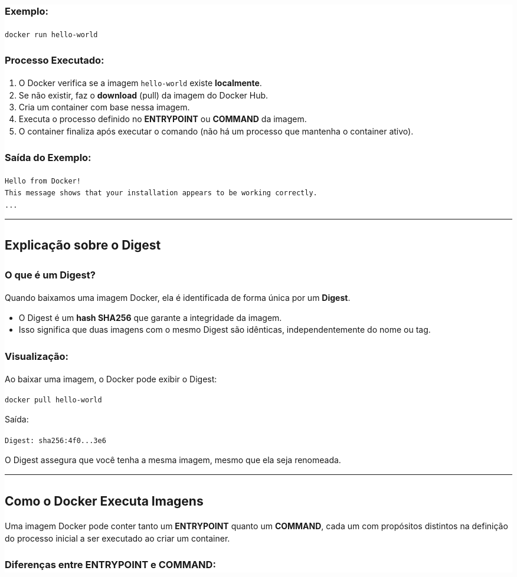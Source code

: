 ### **Exemplo**:
```bash
docker run hello-world
```

### **Processo Executado**:
1. O Docker verifica se a imagem `hello-world` existe **localmente**.
2. Se não existir, faz o **download** (pull) da imagem do Docker Hub.
3. Cria um container com base nessa imagem.
4. Executa o processo definido no **ENTRYPOINT** ou **COMMAND** da imagem.
5. O container finaliza após executar o comando (não há um processo que mantenha o container ativo).

### **Saída do Exemplo**:
```bash
Hello from Docker!
This message shows that your installation appears to be working correctly.
...
```

---

## **Explicação sobre o Digest**

### **O que é um Digest?**
Quando baixamos uma imagem Docker, ela é identificada de forma única por um **Digest**.

- O Digest é um **hash SHA256** que garante a integridade da imagem.
- Isso significa que duas imagens com o mesmo Digest são idênticas, independentemente do nome ou tag.

### **Visualização**:
Ao baixar uma imagem, o Docker pode exibir o Digest:
```bash
docker pull hello-world
```
Saída:
```
Digest: sha256:4f0...3e6
```
O Digest assegura que você tenha a mesma imagem, mesmo que ela seja renomeada.

---

## **Como o Docker Executa Imagens**

Uma imagem Docker pode conter tanto um **ENTRYPOINT** quanto um **COMMAND**, cada um com propósitos distintos na definição do processo inicial a ser executado ao criar um container.

### **Diferenças entre ENTRYPOINT e COMMAND**:
